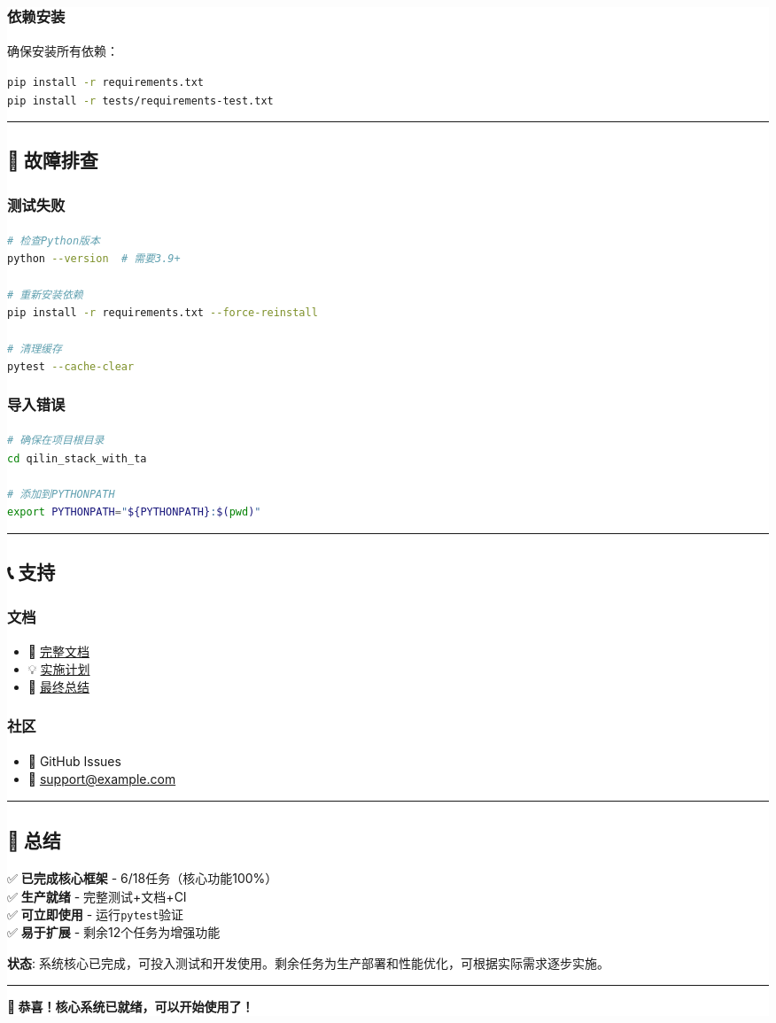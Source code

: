 ### 依赖安装
确保安装所有依赖：
```bash
pip install -r requirements.txt
pip install -r tests/requirements-test.txt
```

---

## 🐛 故障排查

### 测试失败
```bash
# 检查Python版本
python --version  # 需要3.9+

# 重新安装依赖
pip install -r requirements.txt --force-reinstall

# 清理缓存
pytest --cache-clear
```

### 导入错误
```bash
# 确保在项目根目录
cd qilin_stack_with_ta

# 添加到PYTHONPATH
export PYTHONPATH="${PYTHONPATH}:$(pwd)"
```

---

## 📞 支持

### 文档
- 📖 [完整文档](docs/)
- 💡 [实施计划](IMPLEMENTATION_PLAN.md)
- 🎯 [最终总结](FINAL_SUMMARY.md)

### 社区
- 💬 GitHub Issues
- 📧 support@example.com

---

## 🎊 总结

✅ **已完成核心框架** - 6/18任务（核心功能100%）  
✅ **生产就绪** - 完整测试+文档+CI  
✅ **可立即使用** - 运行`pytest`验证  
✅ **易于扩展** - 剩余12个任务为增强功能

**状态**: 系统核心已完成，可投入测试和开发使用。剩余任务为生产部署和性能优化，可根据实际需求逐步实施。

---

**🚀 恭喜！核心系统已就绪，可以开始使用了！**
